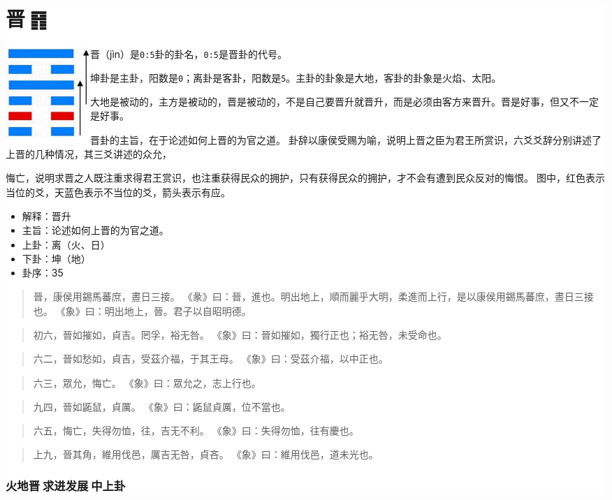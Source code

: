 # 晋 ䷢

<img src="shapes/35.10.jpg" width="121" alt="晋" align=left>

晋（jìn）是`0:5`卦的卦名，`0:5`是晋卦的代号。

坤卦是主卦，阳数是`0`；离卦是客卦，阳数是`5`。主卦的卦象是大地，客卦的卦象是火焰、太阳。

大地是被动的，主方是被动的，晋是被动的，不是自己要晋升就晋升，而是必须由客方来晋升。晋是好事，但又不一定是好事。

晋卦的主旨，在于论述如何上晋的为官之道。
卦辞以康侯受赐为喻，说明上晋之臣为君王所赏识，六爻爻辞分别讲述了上晋的几种情况，其三爻讲述的众允，

悔亡，说明求晋之人既注重求得君王赏识，也注重获得民众的拥护，只有获得民众的拥护，才不会有遭到民众反对的悔恨。
图中，红色表示当位的爻，天蓝色表示不当位的爻，箭头表示有应。

- 解释：晋升
- 主旨：论述如何上晋的为官之道。
- 上卦：离（火、日）
- 下卦：坤（地）
- 卦序：35

> 晉，康侯用錫馬蕃庶，晝日三接。
>《彖》曰：晉，進也。明出地上，順而麗乎大明，柔進而上行，是以康侯用錫馬蕃庶，晝日三接也。
>《象》曰：明出地上，晉。君子以自昭明德。

> 初六，晉如摧如，貞吉。罔孚，裕无咎。
>《象》曰：晉如摧如，獨行正也；裕无咎，未受命也。

> 六二，晉如愁如，貞吉，受茲介福，于其王母。
>《象》曰：受茲介福，以中正也。

> 六三，眾允，悔亡。
>《象》曰：眾允之，志上行也。

> 九四，晉如鼫鼠，貞厲。
>《象》曰：鼫鼠貞厲，位不當也。

> 六五，悔亡，失得勿恤，往，吉无不利。
>《象》曰：失得勿恤，往有慶也。

> 上九，晉其角，維用伐邑，厲吉无咎，貞吝。
>《象》曰：維用伐邑，道未光也。

### 火地晋 求进发展 中上卦
